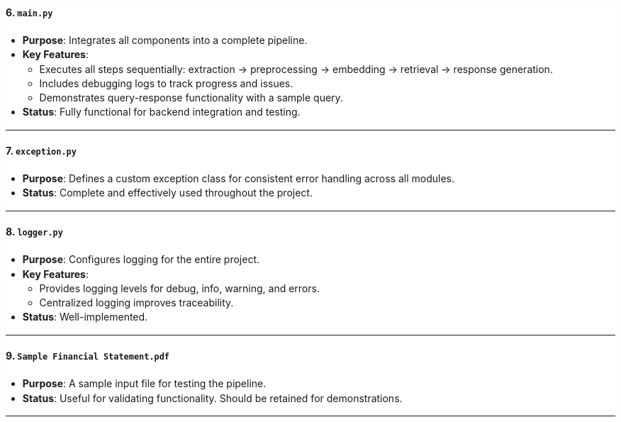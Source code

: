 
#### **6. `main.py`**
- **Purpose**: Integrates all components into a complete pipeline.
- **Key Features**:
  - Executes all steps sequentially: extraction → preprocessing → embedding → retrieval → response generation.
  - Includes debugging logs to track progress and issues.
  - Demonstrates query-response functionality with a sample query.
- **Status**: Fully functional for backend integration and testing.

---

#### **7. `exception.py`**
- **Purpose**: Defines a custom exception class for consistent error handling across all modules.
- **Status**: Complete and effectively used throughout the project.

---

#### **8. `logger.py`**
- **Purpose**: Configures logging for the entire project.
- **Key Features**:
  - Provides logging levels for debug, info, warning, and errors.
  - Centralized logging improves traceability.
- **Status**: Well-implemented.

---

#### **9. `Sample Financial Statement.pdf`**
- **Purpose**: A sample input file for testing the pipeline.
- **Status**: Useful for validating functionality. Should be retained for demonstrations.

---






